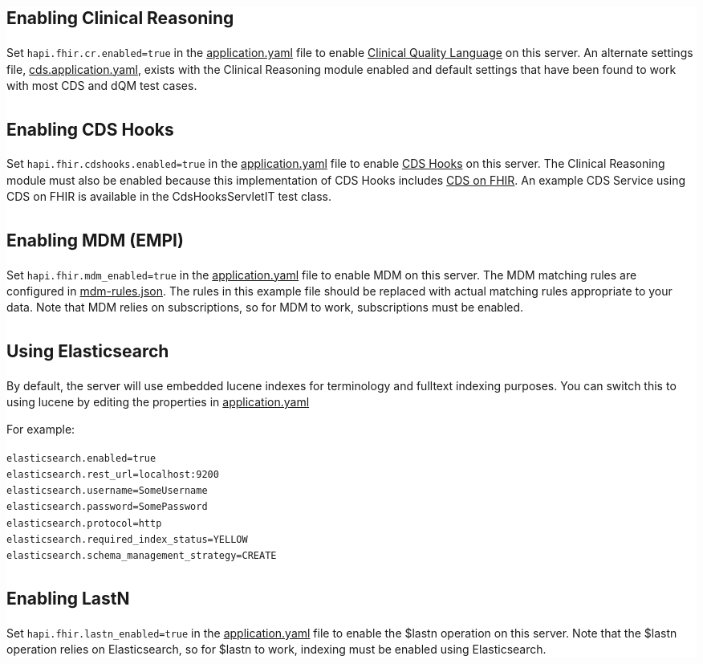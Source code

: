 ## Enabling Clinical Reasoning

Set `hapi.fhir.cr.enabled=true` in the [application.yaml](https://github.com/hapifhir/hapi-fhir-jpaserver-starter/blob/master/src/main/resources/application.yaml) file to enable [Clinical Quality Language](https://cql.hl7.org/) on this server.  An alternate settings file, [cds.application.yaml](https://github.com/hapifhir/hapi-fhir-jpaserver-starter/blob/master/src/main/resources/cds.application.yaml), exists with the Clinical Reasoning module enabled and default settings that have been found to work with most CDS and dQM test cases.

## Enabling CDS Hooks

Set `hapi.fhir.cdshooks.enabled=true` in the [application.yaml](https://github.com/hapifhir/hapi-fhir-jpaserver-starter/blob/master/src/main/resources/application.yaml) file to enable [CDS Hooks](https://cds-hooks.org/) on this server.  The Clinical Reasoning module must also be enabled because this implementation of CDS Hooks includes [CDS on FHIR](https://build.fhir.org/clinicalreasoning-cds-on-fhir.html).  An example CDS Service using CDS on FHIR is available in the CdsHooksServletIT test class.

## Enabling MDM (EMPI)

Set `hapi.fhir.mdm_enabled=true` in the [application.yaml](https://github.com/hapifhir/hapi-fhir-jpaserver-starter/blob/master/src/main/resources/application.yaml) file to enable MDM on this server.  The MDM matching rules are configured in [mdm-rules.json](https://github.com/hapifhir/hapi-fhir-jpaserver-starter/blob/master/src/main/resources/mdm-rules.json).  The rules in this example file should be replaced with actual matching rules appropriate to your data. Note that MDM relies on subscriptions, so for MDM to work, subscriptions must be enabled.

## Using Elasticsearch

By default, the server will use embedded lucene indexes for terminology and fulltext indexing purposes. You can switch this to using lucene by editing the properties in [application.yaml](https://github.com/hapifhir/hapi-fhir-jpaserver-starter/blob/master/src/main/resources/application.yaml)

For example:

```properties
elasticsearch.enabled=true
elasticsearch.rest_url=localhost:9200
elasticsearch.username=SomeUsername
elasticsearch.password=SomePassword
elasticsearch.protocol=http
elasticsearch.required_index_status=YELLOW
elasticsearch.schema_management_strategy=CREATE
```

## Enabling LastN

Set `hapi.fhir.lastn_enabled=true` in the [application.yaml](https://github.com/hapifhir/hapi-fhir-jpaserver-starter/blob/master/src/main/resources/application.yaml) file to enable the $lastn operation on this server.  Note that the $lastn operation relies on Elasticsearch, so for $lastn to work, indexing must be enabled using Elasticsearch.
